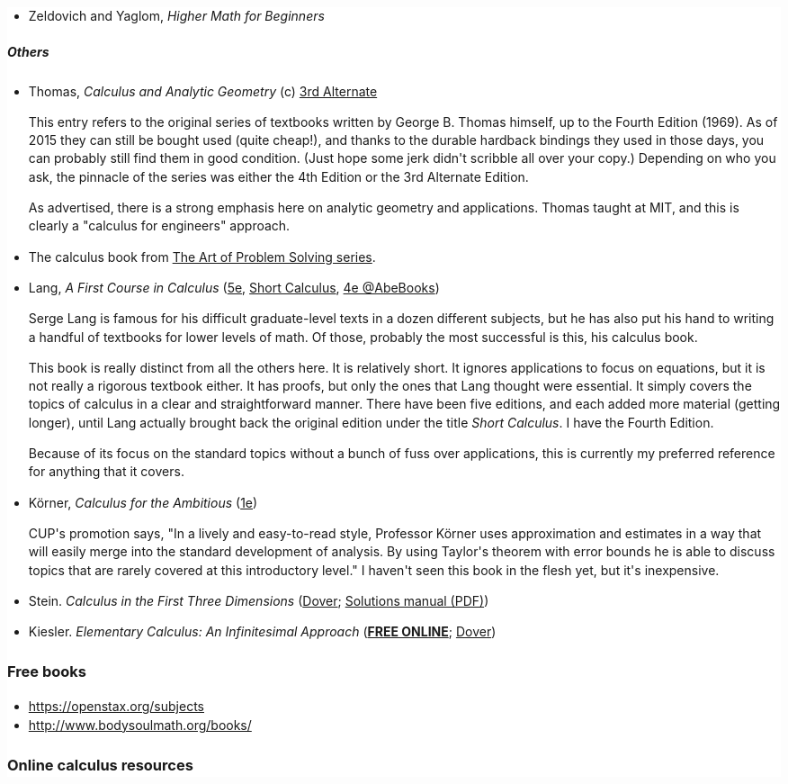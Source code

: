 - Zeldovich and Yaglom, *Higher Math for Beginners*

##### Others

- Thomas, *Calculus and Analytic Geometry* (c) [3rd Alternate](https://smile.amazon.com/dp/B000K1UMJS)

  This entry refers to the original series of textbooks written by George B. Thomas himself, up to the Fourth Edition (1969). As of 2015 they can still be bought used (quite cheap!), and thanks to the durable hardback bindings they used in those days, you can probably still find them in good condition. (Just hope some jerk didn't scribble all over your copy.) Depending on who you ask, the pinnacle of the series was either the 4th Edition or the 3rd Alternate Edition.

  As advertised, there is a strong emphasis here on analytic geometry and applications. Thomas taught at MIT, and this is clearly a "calculus for engineers" approach.

- The calculus book from [The Art of Problem Solving series](SchoolLevel.md#the-art-of-problem-solving).

- Lang, *A First Course in Calculus* ([5e](https://smile.amazon.com/dp/0387962018), [Short Calculus](https://smile.amazon.com/dp/0387953272), [4e @AbeBooks](http://www.abebooks.com/products/isbn/9780201041491))

  Serge Lang is famous for his difficult graduate-level texts in a dozen different subjects, but he has also put his hand to writing a handful of textbooks for lower levels of math. Of those, probably the most successful is this, his calculus book.

  This book is really distinct from all the others here. It is relatively short. It ignores applications to focus on equations, but it is not really a rigorous textbook either. It has proofs, but only the ones that Lang thought were essential. It simply covers the topics of calculus in a clear and straightforward manner. There have been five editions, and each added more material (getting longer), until Lang actually brought back the original edition under the title *Short Calculus*. I have the Fourth Edition.

  Because of its focus on the standard topics without a bunch of fuss over applications, this is currently my preferred reference for anything that it covers.

- Körner, *Calculus for the Ambitious* ([1e](https://smile.amazon.com/dp/1107063922))

  CUP's promotion says, "In a lively and easy-to-read style, Professor Körner uses approximation and estimates in a way that will easily merge into the standard development of analysis. By using Taylor's theorem with error bounds he is able to discuss topics that are rarely covered at this introductory level." I haven't seen this book in the flesh yet, but it's inexpensive.

- Stein. *Calculus in the First Three Dimensions* ([Dover](https://smile.amazon.com/dp/0486801144); [Solutions manual (PDF)](http://www.doverpublications.com/solutions/801144.pdf))

- Kiesler. *Elementary Calculus: An Infinitesimal Approach* ([**FREE ONLINE**](https://www.math.wisc.edu/~keisler/calc.html); [Dover](https://smile.amazon.com/dp/0486484521))

### Free books

- https://openstax.org/subjects
- http://www.bodysoulmath.org/books/

### Online calculus resources
